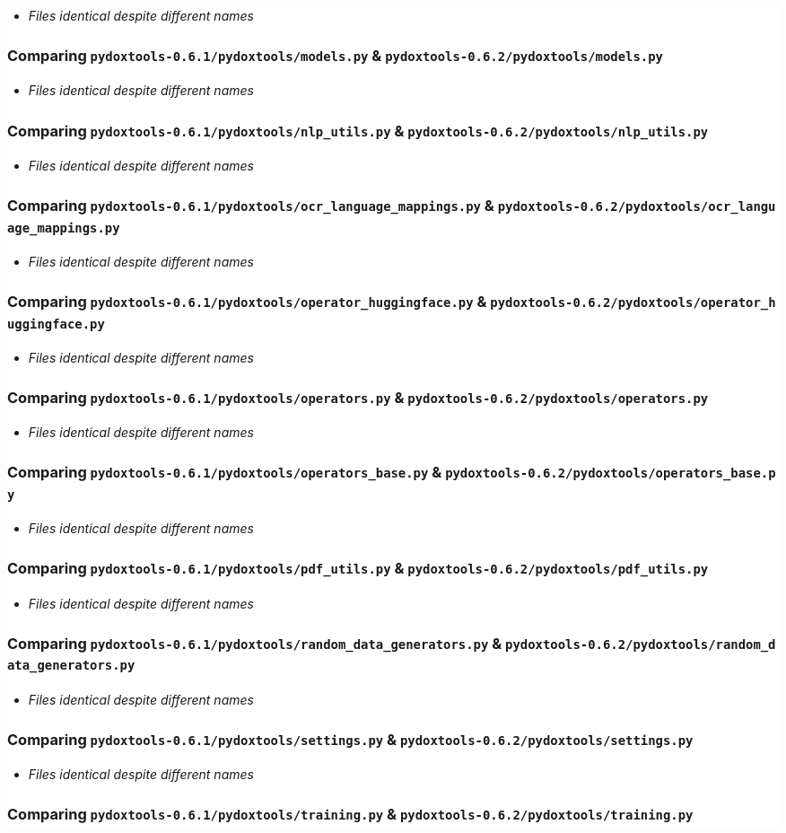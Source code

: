 * *Files identical despite different names*

### Comparing `pydoxtools-0.6.1/pydoxtools/models.py` & `pydoxtools-0.6.2/pydoxtools/models.py`

 * *Files identical despite different names*

### Comparing `pydoxtools-0.6.1/pydoxtools/nlp_utils.py` & `pydoxtools-0.6.2/pydoxtools/nlp_utils.py`

 * *Files identical despite different names*

### Comparing `pydoxtools-0.6.1/pydoxtools/ocr_language_mappings.py` & `pydoxtools-0.6.2/pydoxtools/ocr_language_mappings.py`

 * *Files identical despite different names*

### Comparing `pydoxtools-0.6.1/pydoxtools/operator_huggingface.py` & `pydoxtools-0.6.2/pydoxtools/operator_huggingface.py`

 * *Files identical despite different names*

### Comparing `pydoxtools-0.6.1/pydoxtools/operators.py` & `pydoxtools-0.6.2/pydoxtools/operators.py`

 * *Files identical despite different names*

### Comparing `pydoxtools-0.6.1/pydoxtools/operators_base.py` & `pydoxtools-0.6.2/pydoxtools/operators_base.py`

 * *Files identical despite different names*

### Comparing `pydoxtools-0.6.1/pydoxtools/pdf_utils.py` & `pydoxtools-0.6.2/pydoxtools/pdf_utils.py`

 * *Files identical despite different names*

### Comparing `pydoxtools-0.6.1/pydoxtools/random_data_generators.py` & `pydoxtools-0.6.2/pydoxtools/random_data_generators.py`

 * *Files identical despite different names*

### Comparing `pydoxtools-0.6.1/pydoxtools/settings.py` & `pydoxtools-0.6.2/pydoxtools/settings.py`

 * *Files identical despite different names*

### Comparing `pydoxtools-0.6.1/pydoxtools/training.py` & `pydoxtools-0.6.2/pydoxtools/training.py`
